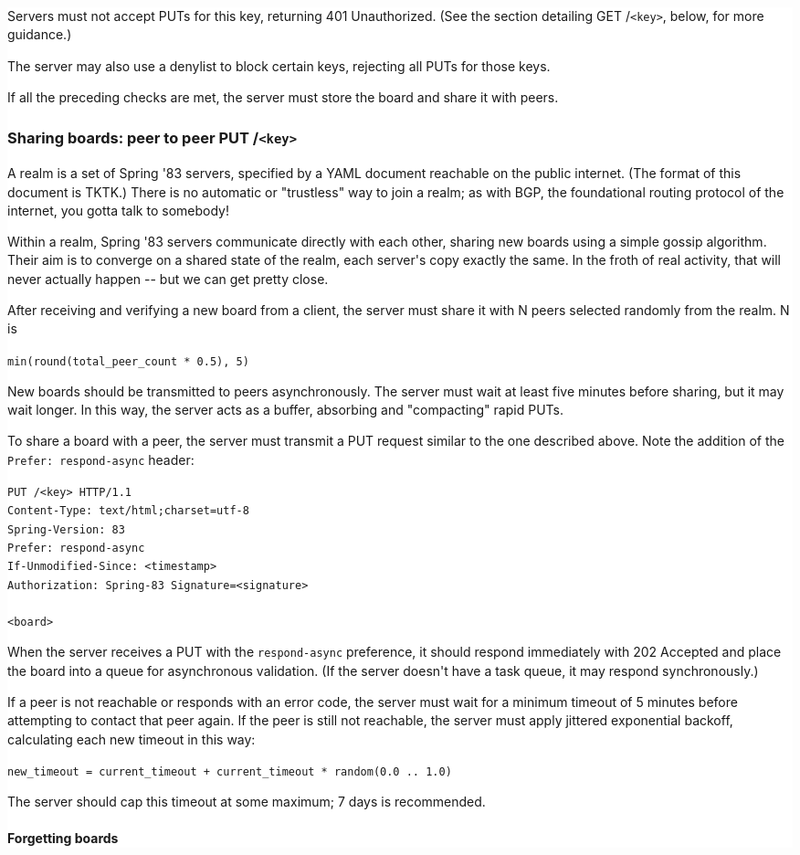 Servers must not accept PUTs for this key, returning 401 Unauthorized. (See the section detailing GET /`<key>`, below, for more guidance.)

The server may also use a denylist to block certain keys, rejecting all PUTs for those keys.

If all the preceding checks are met, the server must store the board and share it with peers.

### Sharing boards: peer to peer PUT /`<key>`

A realm is a set of Spring '83 servers, specified by a YAML document reachable on the public internet. (The format of this document is TKTK.) There is no automatic or "trustless" way to join a realm; as with BGP, the foundational routing protocol of the internet, you gotta talk to somebody! 

Within a realm, Spring '83 servers communicate directly with each other, sharing new boards using a simple gossip algorithm. Their aim is to converge on a shared state of the realm, each server's copy exactly the same. In the froth of real activity, that will never actually happen -- but we can get pretty close.

After receiving and verifying a new board from a client, the server must share it with N peers selected randomly from the realm. N is

```
min(round(total_peer_count * 0.5), 5)
```

New boards should be transmitted to peers asynchronously. The server must wait at least five minutes before sharing, but it may wait longer. In this way, the server acts as a buffer, absorbing and "compacting" rapid PUTs.

To share a board with a peer, the server must transmit a PUT request similar to the one described above. Note the addition of the `Prefer: respond-async` header:

```
PUT /<key> HTTP/1.1
Content-Type: text/html;charset=utf-8
Spring-Version: 83
Prefer: respond-async
If-Unmodified-Since: <timestamp>
Authorization: Spring-83 Signature=<signature>

<board>
```

When the server receives a PUT with the `respond-async` preference, it should respond immediately with 202 Accepted and place the board into a queue for asynchronous validation. (If the server doesn't have a task queue, it may respond synchronously.)

If a peer is not reachable or responds with an error code, the server must wait for a minimum timeout of 5 minutes before attempting to contact that peer again. If the peer is still not reachable, the server must apply jittered exponential backoff, calculating each new timeout in this way:

```
new_timeout = current_timeout + current_timeout * random(0.0 .. 1.0)
```

The server should cap this timeout at some maximum; 7 days is recommended.

#### Forgetting boards
